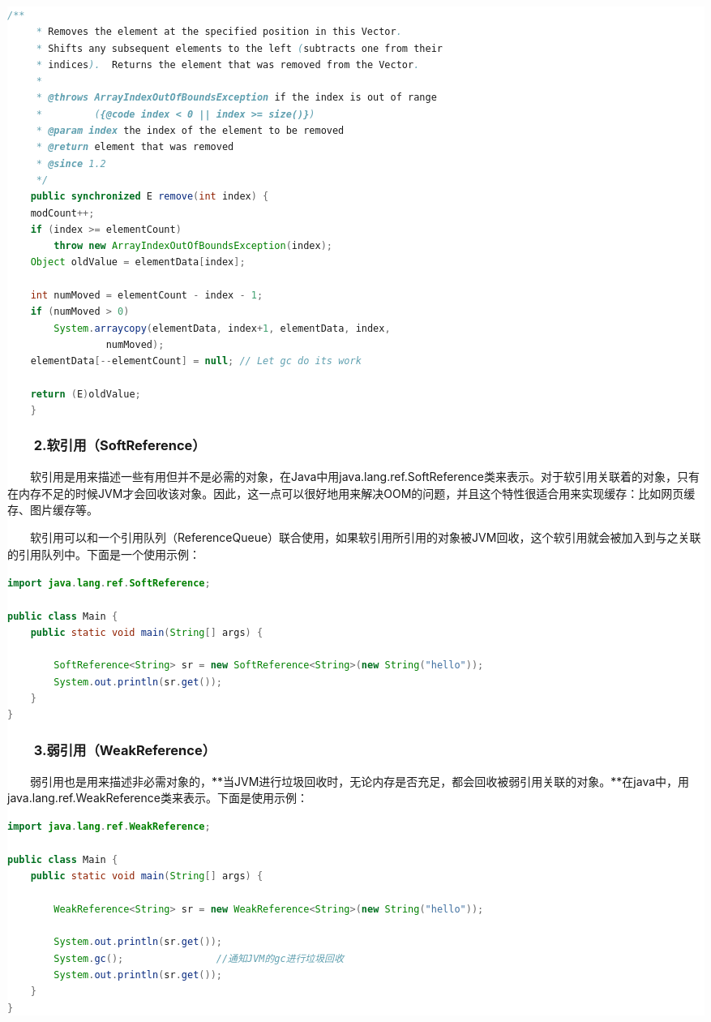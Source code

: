 ```Java
/**
     * Removes the element at the specified position in this Vector.
     * Shifts any subsequent elements to the left (subtracts one from their
     * indices).  Returns the element that was removed from the Vector.
     *
     * @throws ArrayIndexOutOfBoundsException if the index is out of range
     *         ({@code index < 0 || index >= size()})
     * @param index the index of the element to be removed
     * @return element that was removed
     * @since 1.2
     */
    public synchronized E remove(int index) {
    modCount++;
    if (index >= elementCount)
        throw new ArrayIndexOutOfBoundsException(index);
    Object oldValue = elementData[index];

    int numMoved = elementCount - index - 1;
    if (numMoved > 0)
        System.arraycopy(elementData, index+1, elementData, index,
                 numMoved);
    elementData[--elementCount] = null; // Let gc do its work

    return (E)oldValue;
    }
```

### 　　2.软引用（SoftReference）

　　软引用是用来描述一些有用但并不是必需的对象，在Java中用java.lang.ref.SoftReference类来表示。对于软引用关联着的对象，只有在内存不足的时候JVM才会回收该对象。因此，这一点可以很好地用来解决OOM的问题，并且这个特性很适合用来实现缓存：比如网页缓存、图片缓存等。

　　软引用可以和一个引用队列（ReferenceQueue）联合使用，如果软引用所引用的对象被JVM回收，这个软引用就会被加入到与之关联的引用队列中。下面是一个使用示例：

```Java
import java.lang.ref.SoftReference;
 
public class Main {
    public static void main(String[] args) {
         
        SoftReference<String> sr = new SoftReference<String>(new String("hello"));
        System.out.println(sr.get());
    }
}
```

### 　　3.弱引用（WeakReference）

　　弱引用也是用来描述非必需对象的，**当JVM进行垃圾回收时，无论内存是否充足，都会回收被弱引用关联的对象。**在java中，用java.lang.ref.WeakReference类来表示。下面是使用示例：

```Java
import java.lang.ref.WeakReference;
 
public class Main {
    public static void main(String[] args) {
     
        WeakReference<String> sr = new WeakReference<String>(new String("hello"));
         
        System.out.println(sr.get());
        System.gc();                //通知JVM的gc进行垃圾回收
        System.out.println(sr.get());
    }
}
```
